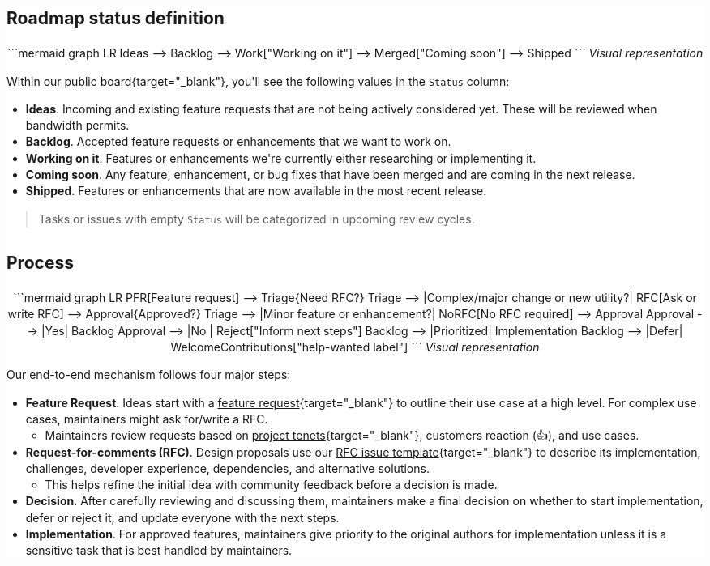 ## Roadmap status definition

<center>
```mermaid
graph LR
    Ideas --> Backlog --> Work["Working on it"] --> Merged["Coming soon"] --> Shipped
```
<i>Visual representation</i>
</center>

Within our [public board](https://github.com/orgs/aws-powertools/projects/3/views/1?query=is%3Aopen+sort%3Aupdated-desc){target="_blank"}, you'll see the following values in the `Status` column:

* **Ideas**. Incoming and existing feature requests that are not being actively considered yet. These will be reviewed when bandwidth permits.
* **Backlog**. Accepted feature requests or enhancements that we want to work on.
* **Working on it**. Features or enhancements we're currently either researching or implementing it.
* **Coming soon**. Any feature, enhancement, or bug fixes that have been merged and are coming in the next release.
* **Shipped**. Features or enhancements that are now available in the most recent release.

> Tasks or issues with empty `Status` will be categorized in upcoming review cycles.

## Process

<center>
```mermaid
graph LR
    PFR[Feature request] --> Triage{Need RFC?}
    Triage --> |Complex/major change or new utility?| RFC[Ask or write RFC] --> Approval{Approved?}
    Triage --> |Minor feature or enhancement?| NoRFC[No RFC required] --> Approval
    Approval --> |Yes| Backlog
    Approval --> |No | Reject["Inform next steps"]
    Backlog --> |Prioritized| Implementation
    Backlog --> |Defer| WelcomeContributions["help-wanted label"]
```
<i>Visual representation</i>
</center>

Our end-to-end mechanism follows four major steps:

* **Feature Request**. Ideas start with a [feature request](https://github.com/aws-powertools/powertools-lambda-python/issues/new?assignees=&labels=feature-request%2Ctriage&template=feature_request.yml&title=Feature+request%3A+TITLE){target="_blank"} to outline their use case at a high level. For complex use cases, maintainers might ask for/write a RFC.
    * Maintainers review requests based on [project tenets](index.md#tenets){target="_blank"}, customers reaction (👍), and use cases.
* **Request-for-comments (RFC)**. Design proposals use our [RFC issue template](https://github.com/aws-powertools/powertools-lambda-python/issues/new?assignees=&labels=RFC%2Ctriage&template=rfc.yml&title=RFC%3A+TITLE){target="_blank"} to describe its implementation, challenges, developer experience, dependencies, and alternative solutions.
    * This helps refine the initial idea with community feedback before a decision is made.
* **Decision**. After carefully reviewing and discussing them, maintainers make a final decision on whether to start implementation, defer or reject it, and update everyone with the next steps.
* **Implementation**. For approved features, maintainers give priority to the original authors for implementation unless it is a sensitive task that is best handled by maintainers.

